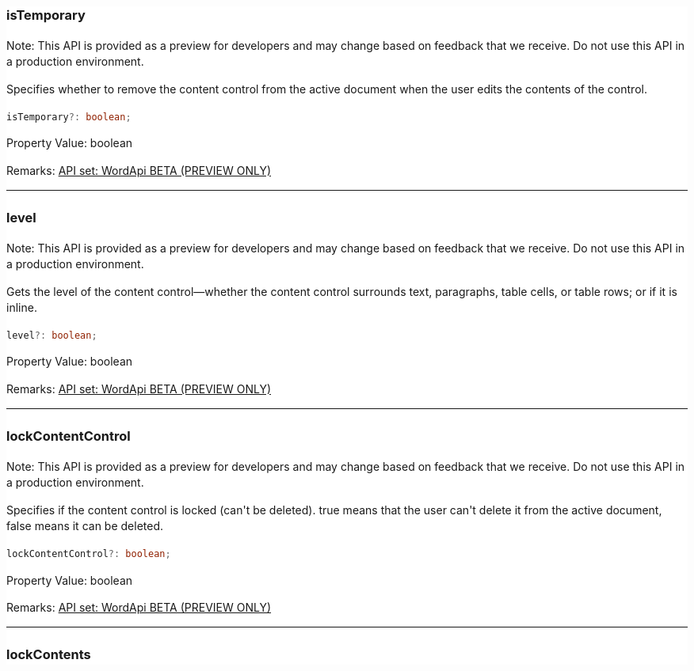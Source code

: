 
### isTemporary

Note: This API is provided as a preview for developers and may change based on feedback that we receive. Do not use this API in a production environment.

Specifies whether to remove the content control from the active document when the user edits the contents of the control.

```typescript
isTemporary?: boolean;
```

Property Value: boolean

Remarks: [API set: WordApi BETA (PREVIEW ONLY)](/en-us/javascript/api/requirement-sets/word/word-api-requirement-sets)

---

### level

Note: This API is provided as a preview for developers and may change based on feedback that we receive. Do not use this API in a production environment.

Gets the level of the content control—whether the content control surrounds text, paragraphs, table cells, or table rows; or if it is inline.

```typescript
level?: boolean;
```

Property Value: boolean

Remarks: [API set: WordApi BETA (PREVIEW ONLY)](/en-us/javascript/api/requirement-sets/word/word-api-requirement-sets)

---

### lockContentControl

Note: This API is provided as a preview for developers and may change based on feedback that we receive. Do not use this API in a production environment.

Specifies if the content control is locked (can't be deleted). true means that the user can't delete it from the active document, false means it can be deleted.

```typescript
lockContentControl?: boolean;
```

Property Value: boolean

Remarks: [API set: WordApi BETA (PREVIEW ONLY)](/en-us/javascript/api/requirement-sets/word/word-api-requirement-sets)

---

### lockContents
